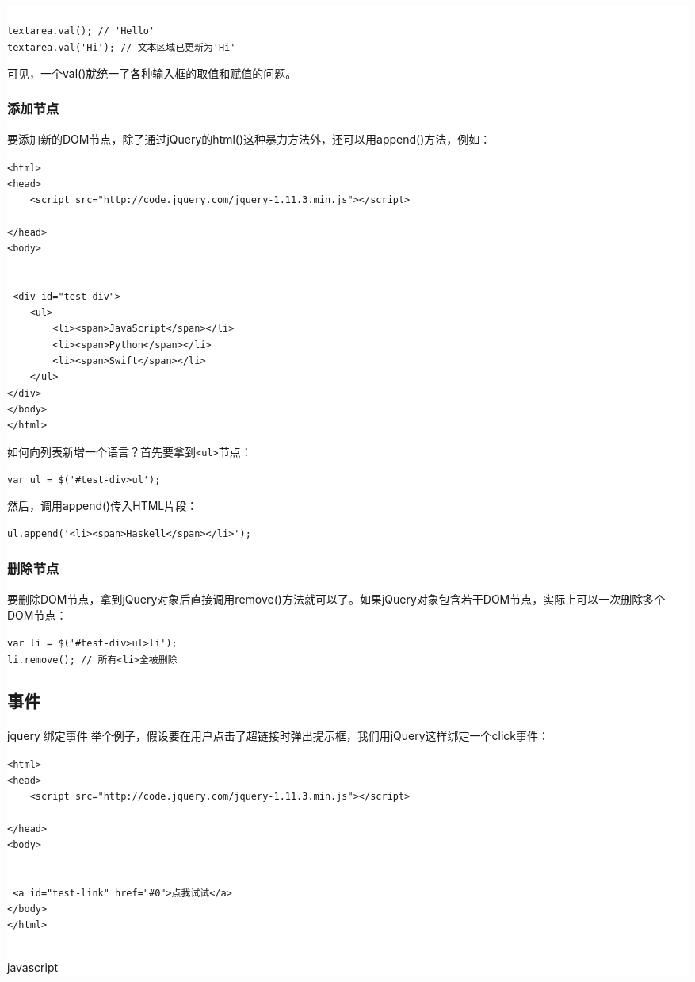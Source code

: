 ```

textarea.val(); // 'Hello'
textarea.val('Hi'); // 文本区域已更新为'Hi'
```

可见，一个val()就统一了各种输入框的取值和赋值的问题。

### 添加节点
要添加新的DOM节点，除了通过jQuery的html()这种暴力方法外，还可以用append()方法，例如：
```
<html>
<head>
    <script src="http://code.jquery.com/jquery-1.11.3.min.js"></script>
 
</head>
<body>


 <div id="test-div">
    <ul>
        <li><span>JavaScript</span></li>
        <li><span>Python</span></li>
        <li><span>Swift</span></li>
    </ul>
</div>
</body>
</html>

```

如何向列表新增一个语言？首先要拿到`<ul>`节点：

`var ul = $('#test-div>ul');`

然后，调用append()传入HTML片段：

`ul.append('<li><span>Haskell</span></li>');`

### 删除节点
要删除DOM节点，拿到jQuery对象后直接调用remove()方法就可以了。如果jQuery对象包含若干DOM节点，实际上可以一次删除多个DOM节点：
```
var li = $('#test-div>ul>li');
li.remove(); // 所有<li>全被删除
```

## 事件
jquery 绑定事件
举个例子，假设要在用户点击了超链接时弹出提示框，我们用jQuery这样绑定一个click事件：

```
<html>
<head>
    <script src="http://code.jquery.com/jquery-1.11.3.min.js"></script>
 
</head>
<body>


 <a id="test-link" href="#0">点我试试</a>
</body>
</html>


```
javascript
```
```